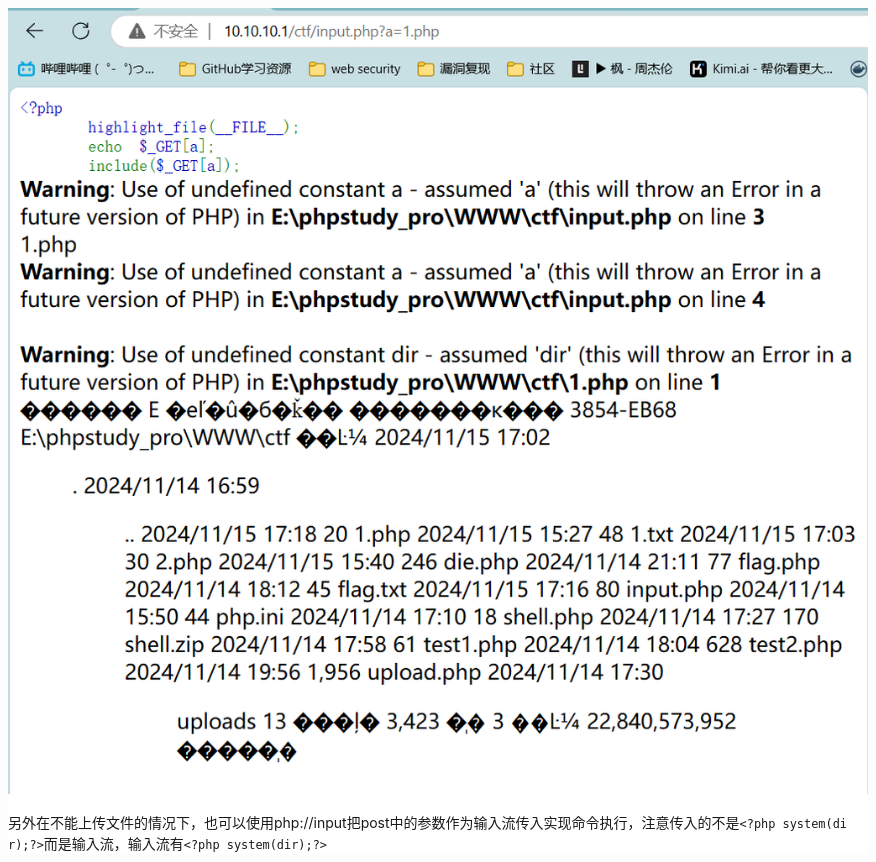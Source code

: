 ![input_1](.\php伪协议image\input_1.png)

另外在不能上传文件的情况下，也可以使用php://input把post中的参数作为输入流传入实现命令执行，注意传入的不是`<?php system(dir);?>`而是输入流，输入流有`<?php system(dir);?>`

